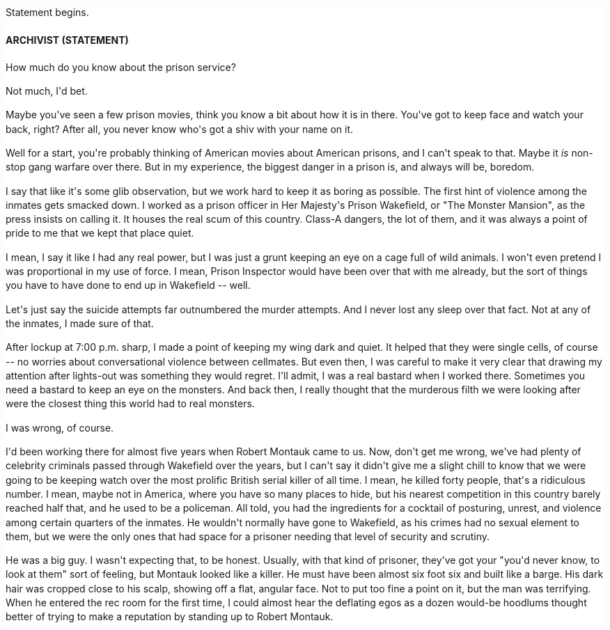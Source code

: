 Statement begins.

#### ARCHIVIST (STATEMENT)

How much do you know about the prison service?

Not much, I'd bet.

Maybe you've seen a few prison movies, think you know a bit about how it is in there. You've got to keep face and watch your back, right? After all, you never know who's got a shiv with your name on it.

Well for a start, you're probably thinking of American movies about American prisons, and I can't speak to that. Maybe it *is* non-stop gang warfare over there. But in my experience, the biggest danger in a prison is, and always will be, boredom.

I say that like it's some glib observation, but we work hard to keep it as boring as possible. The first hint of violence among the inmates gets smacked down. I worked as a prison officer in Her Majesty's Prison Wakefield, or "The Monster Mansion", as the press insists on calling it. It houses the real scum of this country. Class-A dangers, the lot of them, and it was always a point of pride to me that we kept that place quiet.

I mean, I say it like I had any real power, but I was just a grunt keeping an eye on a cage full of wild animals. I won't even pretend I was proportional in my use of force. I mean, Prison Inspector would have been over that with me already, but the sort of things you have to have done to end up in Wakefield -- well.

Let's just say the suicide attempts far outnumbered the murder attempts. And I never lost any sleep over that fact. Not at any of the inmates, I made sure of that.

After lockup at 7:00 p.m. sharp, I made a point of keeping my wing dark and quiet. It helped that they were single cells, of course -- no worries about conversational violence between cellmates. But even then, I was careful to make it very clear that drawing my attention after lights-out was something they would regret. I'll admit, I was a real bastard when I worked there. Sometimes you need a bastard to keep an eye on the monsters. And back then, I really thought that the murderous filth we were looking after were the closest thing this world had to real monsters.

I was wrong, of course.

I'd been working there for almost five years when Robert Montauk came to us. Now, don't get me wrong, we've had plenty of celebrity criminals passed through Wakefield over the years, but I can't say it didn't give me a slight chill to know that we were going to be keeping watch over the most prolific British serial killer of all time. I mean, he killed forty people, that's a ridiculous number. I mean, maybe not in America, where you have so many places to hide, but his nearest competition in this country barely reached half that, and he used to be a policeman. All told, you had the ingredients for a cocktail of posturing, unrest, and violence among certain quarters of the inmates. He wouldn't normally have gone to Wakefield, as his crimes had no sexual element to them, but we were the only ones that had space for a prisoner needing that level of security and scrutiny.

He was a big guy. I wasn't expecting that, to be honest. Usually, with that kind of prisoner, they've got your "you'd never know, to look at them" sort of feeling, but Montauk looked like a killer. He must have been almost six foot six and built like a barge. His dark hair was cropped close to his scalp, showing off a flat, angular face. Not to put too fine a point on it, but the man was terrifying. When he entered the rec room for the first time, I could almost hear the deflating egos as a dozen would-be hoodlums thought better of trying to make a reputation by standing up to Robert Montauk.
